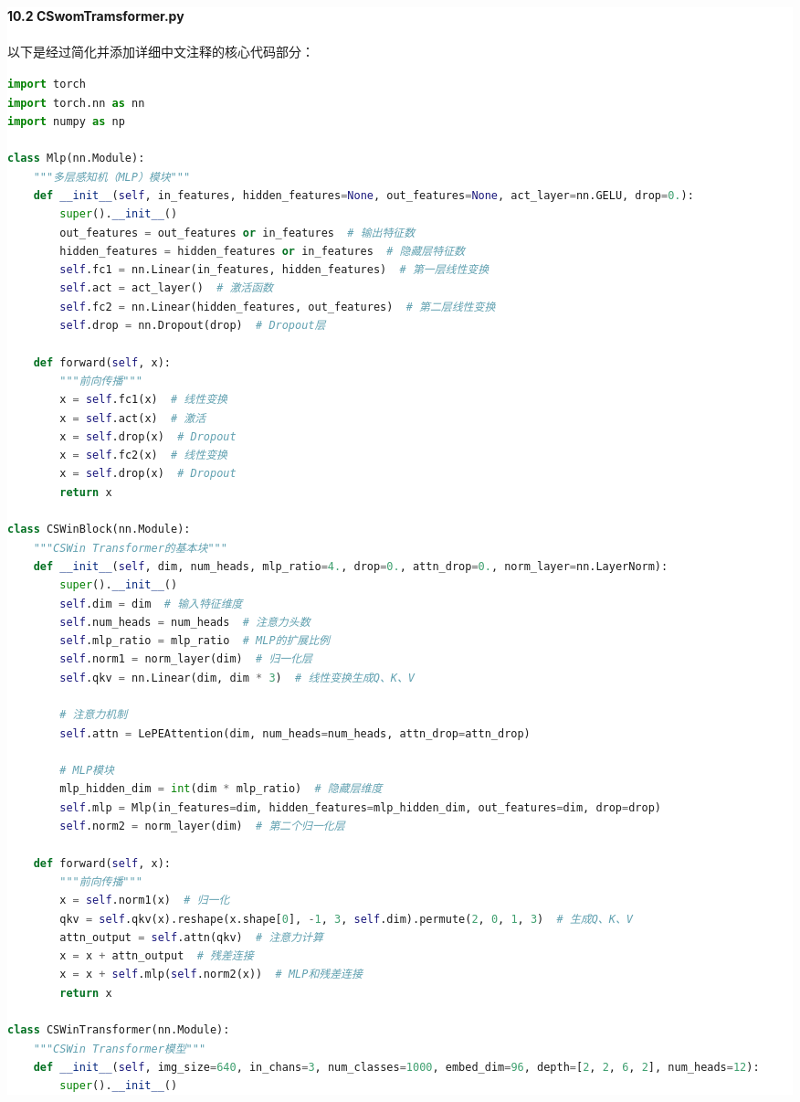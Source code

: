 #### 10.2 CSwomTramsformer.py

以下是经过简化并添加详细中文注释的核心代码部分：

```python
import torch
import torch.nn as nn
import numpy as np

class Mlp(nn.Module):
    """多层感知机（MLP）模块"""
    def __init__(self, in_features, hidden_features=None, out_features=None, act_layer=nn.GELU, drop=0.):
        super().__init__()
        out_features = out_features or in_features  # 输出特征数
        hidden_features = hidden_features or in_features  # 隐藏层特征数
        self.fc1 = nn.Linear(in_features, hidden_features)  # 第一层线性变换
        self.act = act_layer()  # 激活函数
        self.fc2 = nn.Linear(hidden_features, out_features)  # 第二层线性变换
        self.drop = nn.Dropout(drop)  # Dropout层

    def forward(self, x):
        """前向传播"""
        x = self.fc1(x)  # 线性变换
        x = self.act(x)  # 激活
        x = self.drop(x)  # Dropout
        x = self.fc2(x)  # 线性变换
        x = self.drop(x)  # Dropout
        return x

class CSWinBlock(nn.Module):
    """CSWin Transformer的基本块"""
    def __init__(self, dim, num_heads, mlp_ratio=4., drop=0., attn_drop=0., norm_layer=nn.LayerNorm):
        super().__init__()
        self.dim = dim  # 输入特征维度
        self.num_heads = num_heads  # 注意力头数
        self.mlp_ratio = mlp_ratio  # MLP的扩展比例
        self.norm1 = norm_layer(dim)  # 归一化层
        self.qkv = nn.Linear(dim, dim * 3)  # 线性变换生成Q、K、V

        # 注意力机制
        self.attn = LePEAttention(dim, num_heads=num_heads, attn_drop=attn_drop)

        # MLP模块
        mlp_hidden_dim = int(dim * mlp_ratio)  # 隐藏层维度
        self.mlp = Mlp(in_features=dim, hidden_features=mlp_hidden_dim, out_features=dim, drop=drop)
        self.norm2 = norm_layer(dim)  # 第二个归一化层

    def forward(self, x):
        """前向传播"""
        x = self.norm1(x)  # 归一化
        qkv = self.qkv(x).reshape(x.shape[0], -1, 3, self.dim).permute(2, 0, 1, 3)  # 生成Q、K、V
        attn_output = self.attn(qkv)  # 注意力计算
        x = x + attn_output  # 残差连接
        x = x + self.mlp(self.norm2(x))  # MLP和残差连接
        return x

class CSWinTransformer(nn.Module):
    """CSWin Transformer模型"""
    def __init__(self, img_size=640, in_chans=3, num_classes=1000, embed_dim=96, depth=[2, 2, 6, 2], num_heads=12):
        super().__init__()
```